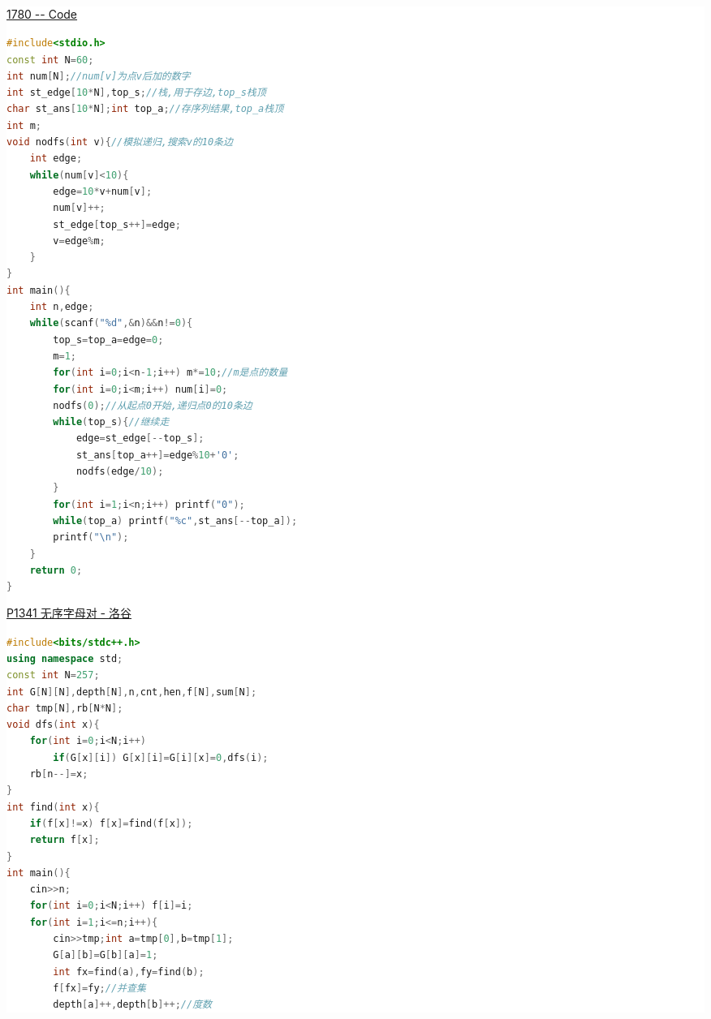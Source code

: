 [1780 -- Code](http://poj.org/problem?id=1780)

```c++
#include<stdio.h>
const int N=60;
int num[N];//num[v]为点v后加的数字
int st_edge[10*N],top_s;//栈,用于存边,top_s栈顶
char st_ans[10*N];int top_a;//存序列结果,top_a栈顶
int m;
void nodfs(int v){//模拟递归,搜索v的10条边
	int edge;
	while(num[v]<10){
		edge=10*v+num[v];
		num[v]++;
		st_edge[top_s++]=edge;
		v=edge%m;
	}
}
int main(){
	int n,edge;
	while(scanf("%d",&n)&&n!=0){
		top_s=top_a=edge=0;
		m=1;
		for(int i=0;i<n-1;i++) m*=10;//m是点的数量
		for(int i=0;i<m;i++) num[i]=0;
		nodfs(0);//从起点0开始,递归点0的10条边
		while(top_s){//继续走
			edge=st_edge[--top_s];
			st_ans[top_a++]=edge%10+'0';
			nodfs(edge/10);
		}
		for(int i=1;i<n;i++) printf("0");
		while(top_a) printf("%c",st_ans[--top_a]);
		printf("\n");
	}
	return 0;
}
```

[P1341 无序字母对 - 洛谷](https://www.luogu.com.cn/problem/P1341)

```c++
#include<bits/stdc++.h>
using namespace std;
const int N=257;
int G[N][N],depth[N],n,cnt,hen,f[N],sum[N];
char tmp[N],rb[N*N];
void dfs(int x){
	for(int i=0;i<N;i++)
		if(G[x][i]) G[x][i]=G[i][x]=0,dfs(i);
	rb[n--]=x;
}
int find(int x){
	if(f[x]!=x) f[x]=find(f[x]);
	return f[x];
}
int main(){
	cin>>n;
	for(int i=0;i<N;i++) f[i]=i;
	for(int i=1;i<=n;i++){
		cin>>tmp;int a=tmp[0],b=tmp[1];
		G[a][b]=G[b][a]=1;
		int fx=find(a),fy=find(b);
		f[fx]=fy;//并查集
		depth[a]++,depth[b]++;//度数
```